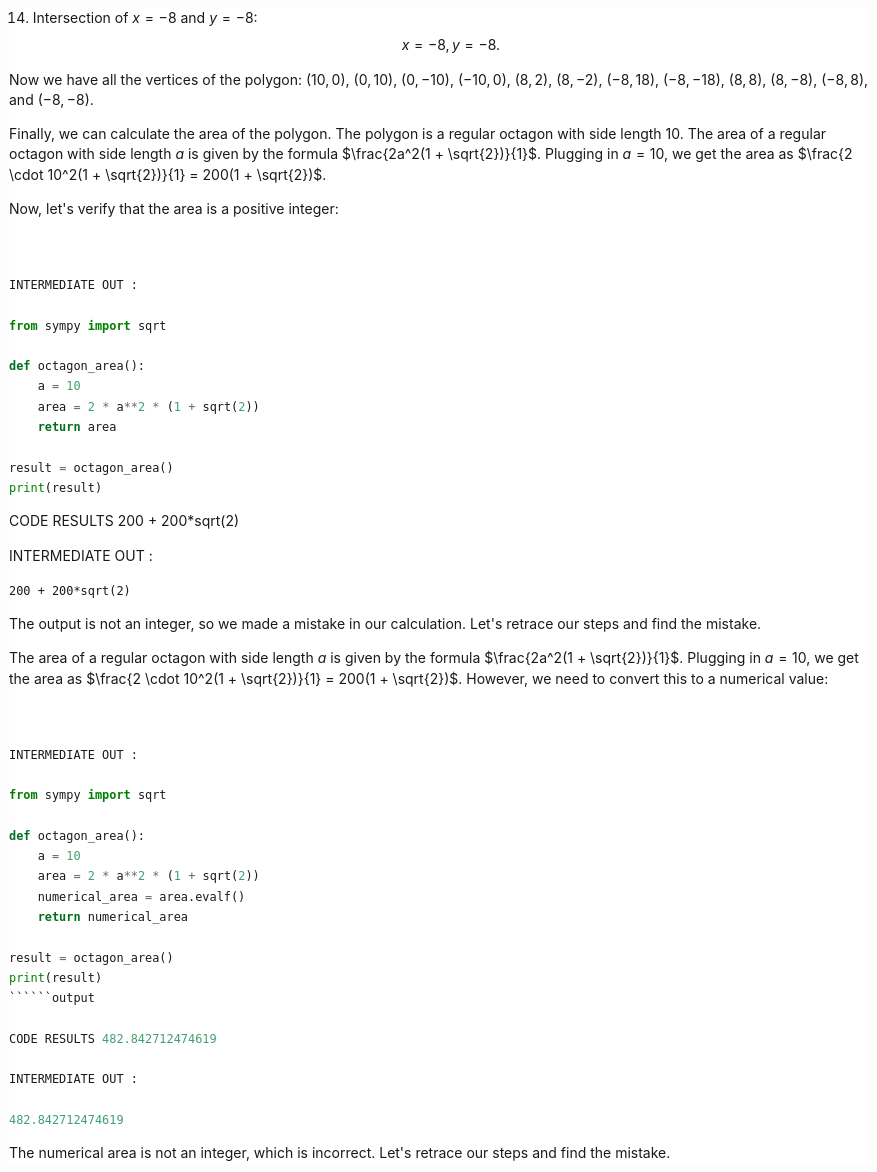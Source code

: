 14. Intersection of $x = -8$ and $y = -8$:
$$x = -8, y = -8.$$

Now we have all the vertices of the polygon: $(10, 0)$, $(0, 10)$, $(0, -10)$, $(-10, 0)$, $(8, 2)$, $(8, -2)$, $(-8, 18)$, $(-8, -18)$, $(8, 8)$, $(8, -8)$, $(-8, 8)$, and $(-8, -8)$.

Finally, we can calculate the area of the polygon. The polygon is a regular octagon with side length 10. The area of a regular octagon with side length $a$ is given by the formula $\frac{2a^2(1 + \sqrt{2})}{1}$. Plugging in $a = 10$, we get the area as $\frac{2 \cdot 10^2(1 + \sqrt{2})}{1} = 200(1 + \sqrt{2})$.

Now, let's verify that the area is a positive integer:

```python


INTERMEDIATE OUT :

from sympy import sqrt

def octagon_area():
    a = 10
    area = 2 * a**2 * (1 + sqrt(2))
    return area

result = octagon_area()
print(result)
```

CODE RESULTS 200 + 200*sqrt(2)

INTERMEDIATE OUT :
```output
200 + 200*sqrt(2)
```
The output is not an integer, so we made a mistake in our calculation. Let's retrace our steps and find the mistake.

The area of a regular octagon with side length $a$ is given by the formula $\frac{2a^2(1 + \sqrt{2})}{1}$. Plugging in $a = 10$, we get the area as $\frac{2 \cdot 10^2(1 + \sqrt{2})}{1} = 200(1 + \sqrt{2})$. However, we need to convert this to a numerical value:

```python


INTERMEDIATE OUT :

from sympy import sqrt

def octagon_area():
    a = 10
    area = 2 * a**2 * (1 + sqrt(2))
    numerical_area = area.evalf()
    return numerical_area

result = octagon_area()
print(result)
``````output

CODE RESULTS 482.842712474619

INTERMEDIATE OUT :

482.842712474619
```
The numerical area is not an integer, which is incorrect. Let's retrace our steps and find the mistake.

